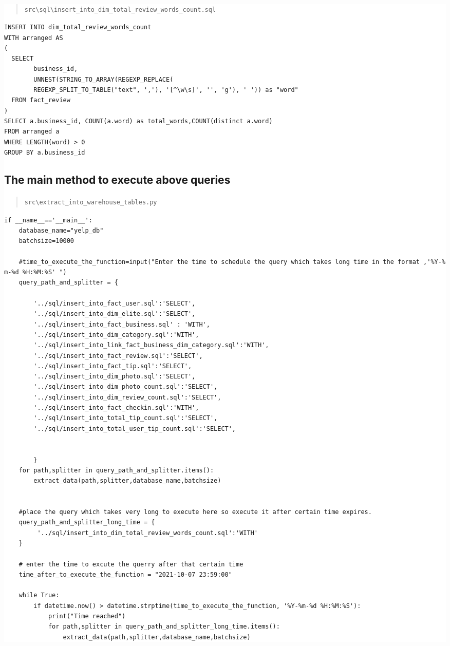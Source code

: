 
> `src\sql\insert_into_dim_total_review_words_count.sql`
```
INSERT INTO dim_total_review_words_count
WITH arranged AS
(
  SELECT 
  		business_id, 
  		UNNEST(STRING_TO_ARRAY(REGEXP_REPLACE(
    	REGEXP_SPLIT_TO_TABLE("text", ','), '[^\w\s]', '', 'g'), ' ')) as "word"
  FROM fact_review
) 
SELECT a.business_id, COUNT(a.word) as total_words,COUNT(distinct a.word)
FROM arranged a
WHERE LENGTH(word) > 0
GROUP BY a.business_id
```

## The main method to execute above queries
> `src\extract_into_warehouse_tables.py`

```
if __name__=='__main__':
    database_name="yelp_db"
    batchsize=10000
    
    #time_to_execute_the_function=input("Enter the time to schedule the query which takes long time in the format ,'%Y-%m-%d %H:%M:%S' ")
    query_path_and_splitter = {
        
        '../sql/insert_into_fact_user.sql':'SELECT',
        '../sql/insert_into_dim_elite.sql':'SELECT',
        '../sql/insert_into_fact_business.sql' : 'WITH',
        '../sql/insert_into_dim_category.sql':'WITH',
        '../sql/insert_into_link_fact_business_dim_category.sql':'WITH',
        '../sql/insert_into_fact_review.sql':'SELECT',
        '../sql/insert_into_fact_tip.sql':'SELECT',
        '../sql/insert_into_dim_photo.sql':'SELECT',
        '../sql/insert_into_dim_photo_count.sql':'SELECT',
        '../sql/insert_into_dim_review_count.sql':'SELECT',
        '../sql/insert_into_fact_checkin.sql':'WITH',
        '../sql/insert_into_total_tip_count.sql':'SELECT',
        '../sql/insert_into_total_user_tip_count.sql':'SELECT',
       

        }
    for path,splitter in query_path_and_splitter.items():
        extract_data(path,splitter,database_name,batchsize)


    #place the query which takes very long to execute here so execute it after certain time expires.
    query_path_and_splitter_long_time = {
         '../sql/insert_into_dim_total_review_words_count.sql':'WITH'
    }

    # enter the time to excute the querry after that certain time
    time_after_to_execute_the_function = "2021-10-07 23:59:00"
    
    while True:
        if datetime.now() > datetime.strptime(time_to_execute_the_function, '%Y-%m-%d %H:%M:%S'):
            print("Time reached")
            for path,splitter in query_path_and_splitter_long_time.items():
                extract_data(path,splitter,database_name,batchsize)
```